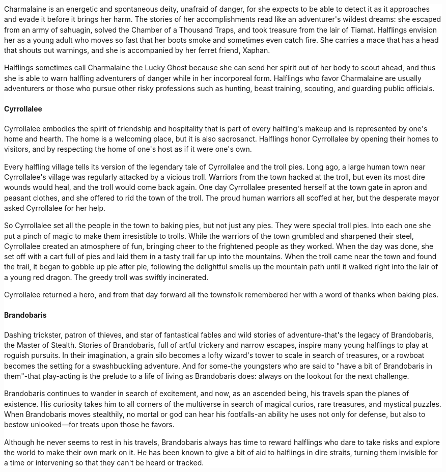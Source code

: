 Charmalaine is an energetic and spontaneous deity, unafraid of danger, for she expects to be able to detect it as it approaches and evade it before it brings her harm. The stories of her accomplishments read like an adventurer's wildest dreams: she escaped from an army of sahuagin, solved the Chamber of a Thousand Traps, and took treasure from the lair of Tiamat. Halflings envision her as a young adult who moves so fast that her boots smoke and sometimes even catch fire. She carries a mace that has a head that shouts out warnings, and she is accompanied by her ferret friend, Xaphan.

Halflings sometimes call Charmalaine the Lucky Ghost because she can send her spirit out of her body to scout ahead, and thus she is able to warn halfling adventurers of danger while in her incorporeal form. Halflings who favor Charmalaine are usually adventurers or those who pursue other risky professions such as hunting, beast training, scouting, and guarding public officials.

#### Cyrrollalee

Cyrrollalee embodies the spirit of friendship and hospitality that is part of every halfling's makeup and is represented by one's home and hearth. The home is a welcoming place, but it is also sacrosanct. Halflings honor Cyrrollalee by opening their homes to visitors, and by respecting the home of one's host as if it were one's own.

Every halfling village tells its version of the legendary tale of Cyrrollalee and the troll pies. Long ago, a large human town near Cyrrollalee's village was regularly attacked by a vicious troll. Warriors from the town hacked at the troll, but even its most dire wounds would heal, and the troll would come back again. One day Cyrrollalee presented herself at the town gate in apron and peasant clothes, and she offered to rid the town of the troll. The proud human warriors all scoffed at her, but the desperate mayor asked Cyrrollalee for her help.

So Cyrrollalee set all the people in the town to baking pies, but not just any pies. They were special troll pies. Into each one she put a pinch of magic to make them irresistible to trolls. While the warriors of the town grumbled and sharpened their steel, Cyrrollalee created an atmosphere of fun, bringing cheer to the frightened people as they worked. When the day was done, she set off with a cart full of pies and laid them in a tasty trail far up into the mountains. When the troll came near the town and found the trail, it began to gobble up pie after pie, following the delightful smells up the mountain path until it walked right into the lair of a young red dragon. The greedy troll was swiftly incinerated.

Cyrrollalee returned a hero, and from that day forward all the townsfolk remembered her with a word of thanks when baking pies.

#### Brandobaris

Dashing trickster, patron of thieves, and star of fantastical fables and wild stories of adventure-that's the legacy of Brandobaris, the Master of Stealth. Stories of Brandobaris, full of artful trickery and narrow escapes, inspire many young halflings to play at roguish pursuits. In their imagination, a grain silo becomes a lofty wizard's tower to scale in search of treasures, or a rowboat becomes the setting for a swashbuckling adventure. And for some-the youngsters who are said to "have a bit of Brandobaris in them"-that play-acting is the prelude to a life of living as Brandobaris does: always on the lookout for the next challenge.

Brandobaris continues to wander in search of excitement, and now, as an ascended being, his travels span the planes of existence. His curiosity takes him to all corners of the multiverse in search of magical curios, rare treasures, and mystical puzzles. When Brandobaris moves stealthily, no mortal or god can hear his footfalls-an ability he uses not only for defense, but also to bestow unlooked—for treats upon those he favors.

Although he never seems to rest in his travels, Brandobaris always has time to reward halflings who dare to take risks and explore the world to make their own mark on it. He has been known to give a bit of aid to halflings in dire straits, turning them invisible for a time or intervening so that they can't be heard or tracked.
